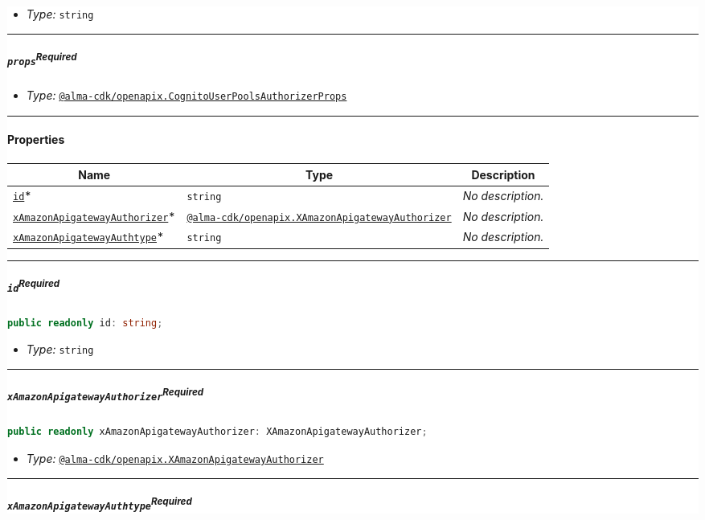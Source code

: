 - *Type:* `string`

---

##### `props`<sup>Required</sup> <a name="@alma-cdk/openapix.CognitoUserPoolsAuthorizer.parameter.props" id="almacdkopenapixcognitouserpoolsauthorizerparameterprops"></a>

- *Type:* [`@alma-cdk/openapix.CognitoUserPoolsAuthorizerProps`](#@alma-cdk/openapix.CognitoUserPoolsAuthorizerProps)

---



#### Properties <a name="Properties" id="properties"></a>

| **Name** | **Type** | **Description** |
| --- | --- | --- |
| [`id`](#almacdkopenapixcognitouserpoolsauthorizerpropertyid)<span title="Required">*</span> | `string` | *No description.* |
| [`xAmazonApigatewayAuthorizer`](#almacdkopenapixcognitouserpoolsauthorizerpropertyxamazonapigatewayauthorizer)<span title="Required">*</span> | [`@alma-cdk/openapix.XAmazonApigatewayAuthorizer`](#@alma-cdk/openapix.XAmazonApigatewayAuthorizer) | *No description.* |
| [`xAmazonApigatewayAuthtype`](#almacdkopenapixcognitouserpoolsauthorizerpropertyxamazonapigatewayauthtype)<span title="Required">*</span> | `string` | *No description.* |

---

##### `id`<sup>Required</sup> <a name="@alma-cdk/openapix.CognitoUserPoolsAuthorizer.property.id" id="almacdkopenapixcognitouserpoolsauthorizerpropertyid"></a>

```typescript
public readonly id: string;
```

- *Type:* `string`

---

##### `xAmazonApigatewayAuthorizer`<sup>Required</sup> <a name="@alma-cdk/openapix.CognitoUserPoolsAuthorizer.property.xAmazonApigatewayAuthorizer" id="almacdkopenapixcognitouserpoolsauthorizerpropertyxamazonapigatewayauthorizer"></a>

```typescript
public readonly xAmazonApigatewayAuthorizer: XAmazonApigatewayAuthorizer;
```

- *Type:* [`@alma-cdk/openapix.XAmazonApigatewayAuthorizer`](#@alma-cdk/openapix.XAmazonApigatewayAuthorizer)

---

##### `xAmazonApigatewayAuthtype`<sup>Required</sup> <a name="@alma-cdk/openapix.CognitoUserPoolsAuthorizer.property.xAmazonApigatewayAuthtype" id="almacdkopenapixcognitouserpoolsauthorizerpropertyxamazonapigatewayauthtype"></a>
